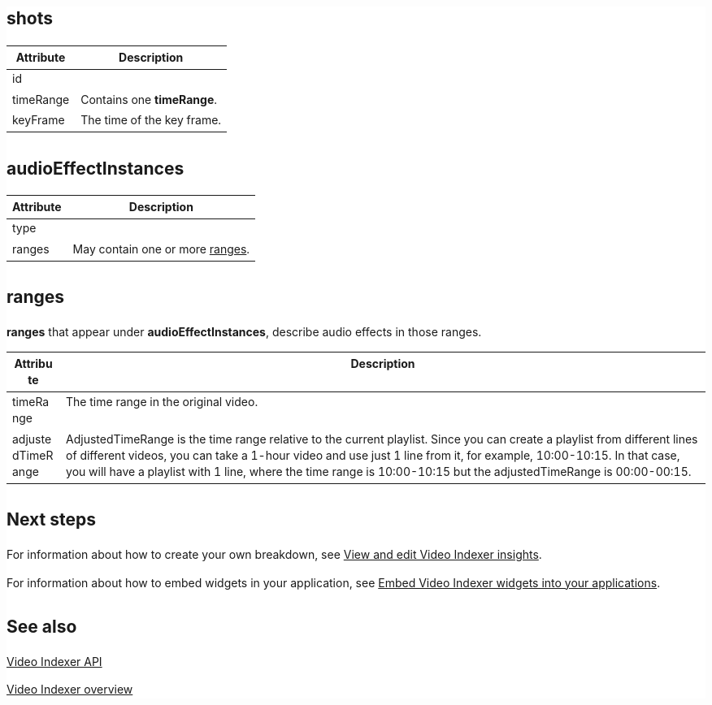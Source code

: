 ## shots

| Attribute |               Description                |
|-----------|------------------------------------------|
|    id     |                                          |
| timeRange | Contains one <strong>timeRange</strong>. |
| keyFrame  |        The time of the key frame.        |

## audioEffectInstances

Attribute | Description 
---|---
type|
ranges|May contain one or more [ranges](#ranges).

## ranges

**ranges** that appear under **audioEffectInstances**, describe audio effects in those ranges.

Attribute | Description 
---|---
timeRange|The time range in the original video.
adjustedTimeRange|AdjustedTimeRange is the time range relative to the current playlist. Since you can create a playlist from different lines of different videos, you can take a 1-hour video and use just 1 line from it, for example, 10:00-10:15. In that case, you will have a playlist with 1 line, where the time range is 10:00-10:15 but the adjustedTimeRange is 00:00-00:15.

## Next steps

For information about how to create your own breakdown, see [View and edit Video Indexer insights](video-indexer-view-edit.md).

For information about how to embed widgets in your application, see [Embed Video Indexer widgets into your applications](video-indexer-embed-widgets.md). 

## See also

[Video Indexer API](https://videobreakdown.portal.azure-api.net/docs/services/582074fb0dc56116504aed75/operations/5857caeb0dc5610f9ce979e4)

[Video Indexer overview](video-indexer-overview.md)

